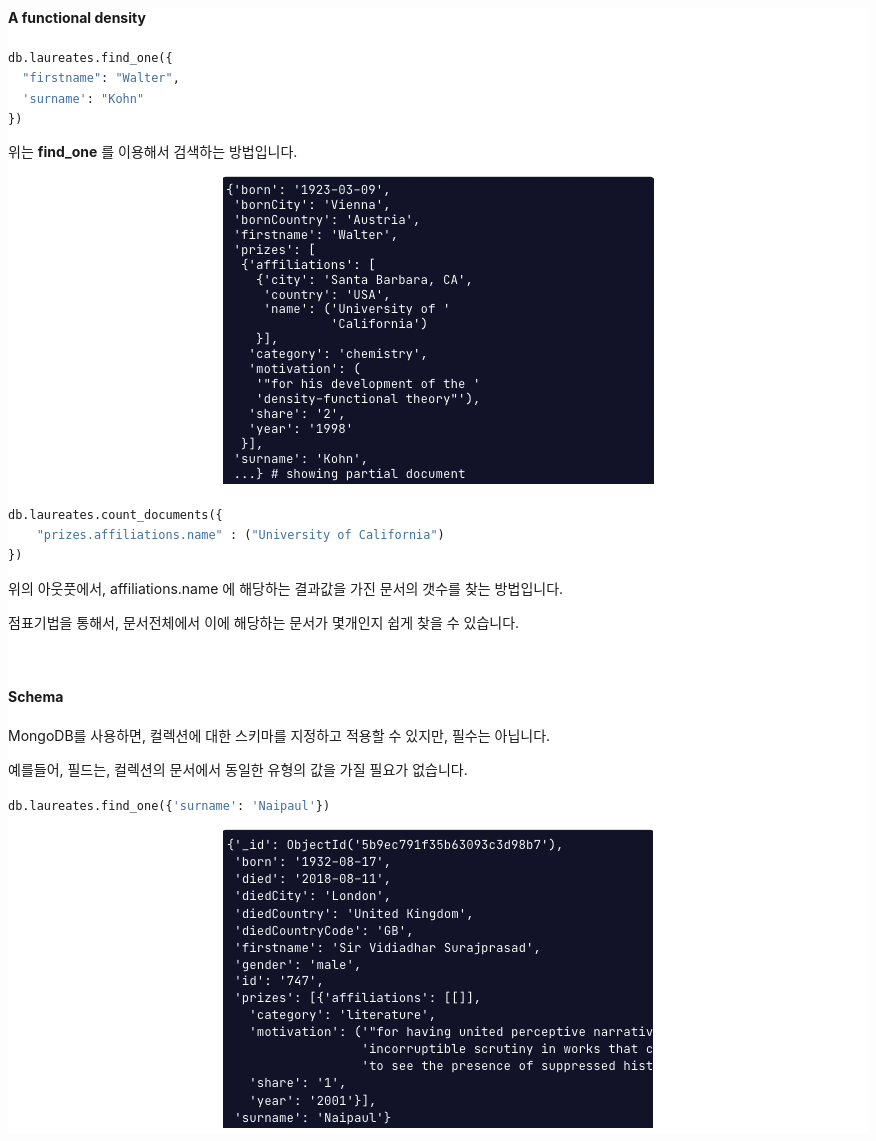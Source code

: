 #### A functional density

```python
db.laureates.find_one({
  "firstname": "Walter",
  'surname': "Kohn"
})
```

위는 **find_one** 를 이용해서 검색하는 방법입니다.

<p align="center"><img src="/assets/img/post_img/mongodb2.png"></p>

```python
db.laureates.count_documents({
	"prizes.affiliations.name" : ("University of California")
})
```

위의 아웃풋에서, affiliations.name 에 해당하는 결과값을 가진 문서의 갯수를 찾는 방법입니다.

점표기법을 통해서, 문서전체에서 이에 해당하는 문서가 몇개인지 쉽게 찾을 수 있습니다.

<br>

#### Schema

MongoDB를 사용하면, 컬렉션에 대한 스키마를 지정하고 적용할 수 있지만, 필수는 아닙니다.

예를들어, 필드는, 컬렉션의 문서에서 동일한 유형의 값을 가질 필요가 없습니다.

```python
db.laureates.find_one({'surname': 'Naipaul'})
```

<p align="center"><img src="/assets/img/post_img/mongodb3.png"></p>
